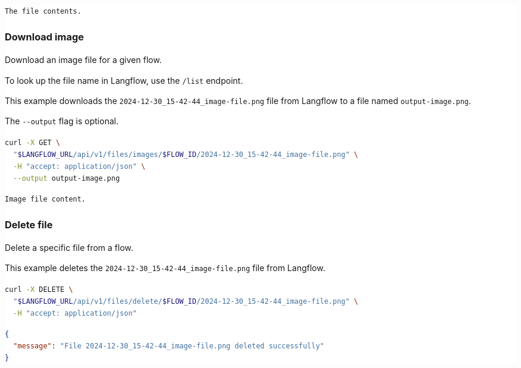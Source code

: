 ```text
The file contents.
```

  </TabItem>
</Tabs>

### Download image

Download an image file for a given flow.

To look up the file name in Langflow, use the `/list` endpoint.

This example downloads the `2024-12-30_15-42-44_image-file.png` file from Langflow to a file named `output-image.png`.

The `--output` flag is optional.

<Tabs>
  <TabItem value="curl" label="curl" default>

```bash
curl -X GET \
  "$LANGFLOW_URL/api/v1/files/images/$FLOW_ID/2024-12-30_15-42-44_image-file.png" \
  -H "accept: application/json" \
  --output output-image.png
```

  </TabItem>
  <TabItem value="result" label="Result">

```text
Image file content.
```

  </TabItem>
</Tabs>


### Delete file

Delete a specific file from a flow.

This example deletes the `2024-12-30_15-42-44_image-file.png` file from Langflow.

<Tabs>
  <TabItem value="curl" label="curl" default>

```bash
curl -X DELETE \
  "$LANGFLOW_URL/api/v1/files/delete/$FLOW_ID/2024-12-30_15-42-44_image-file.png" \
  -H "accept: application/json"
```

  </TabItem>
  <TabItem value="result" label="Result">

```json
{
  "message": "File 2024-12-30_15-42-44_image-file.png deleted successfully"
}
```
